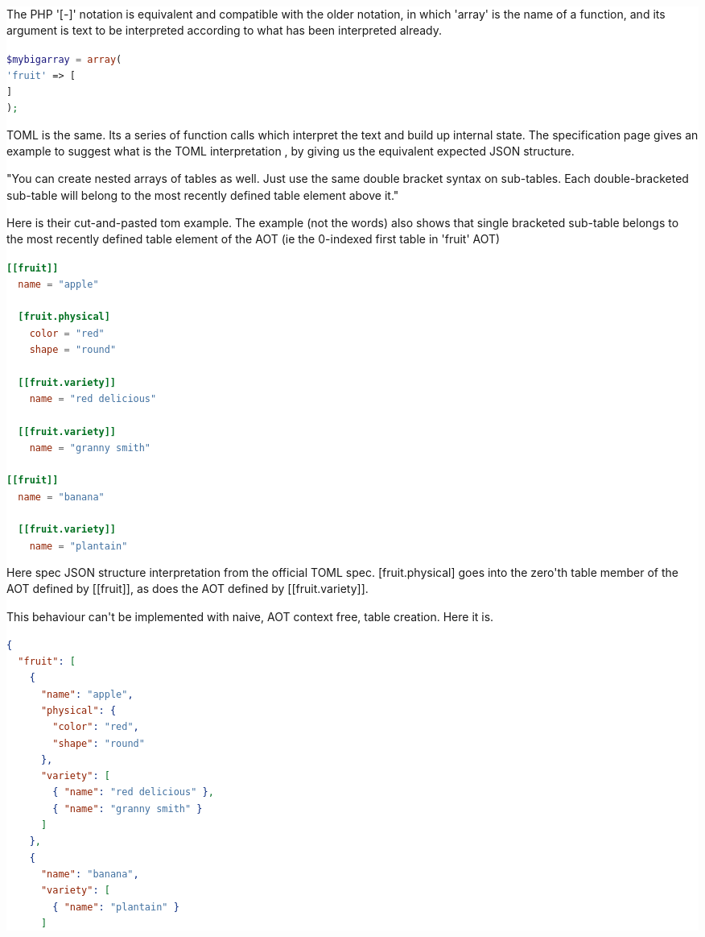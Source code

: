 The PHP '[-]' notation is equivalent and compatible with the older notation, in which 'array' is the name of a function, and its argument is text to be interpreted according to what has been interpreted already.  

```php
$mybigarray = array(
'fruit' => [
]
);
```

TOML is the same. Its a series of function calls which interpret the text and build up internal state.
The specification page gives an example to suggest what is the TOML interpretation , by giving us the equivalent expected JSON structure.

"You can create nested arrays of tables as well. Just use the same double bracket syntax on sub-tables. Each double-bracketed sub-table will belong to the most recently defined table element above it."

Here is their cut-and-pasted tom example. The example (not the words) also shows that single bracketed sub-table belongs to the most recently defined table element of the AOT (ie the 0-indexed first table in 'fruit' AOT)

```toml
[[fruit]]
  name = "apple"

  [fruit.physical]
    color = "red"
    shape = "round"

  [[fruit.variety]]
    name = "red delicious"

  [[fruit.variety]]
    name = "granny smith"

[[fruit]]
  name = "banana"

  [[fruit.variety]]
    name = "plantain"
```
Here spec JSON structure interpretation from the official TOML spec. [fruit.physical] goes into the zero'th table member of the AOT defined by [[fruit]], as does the AOT defined by [[fruit.variety]].

This behaviour can't be implemented with naive, AOT context free, table creation. Here it is.

```json
{
  "fruit": [
    {
      "name": "apple",
      "physical": {
        "color": "red",
        "shape": "round"
      },
      "variety": [
        { "name": "red delicious" },
        { "name": "granny smith" }
      ]
    },
    {
      "name": "banana",
      "variety": [
        { "name": "plantain" }
      ]
```